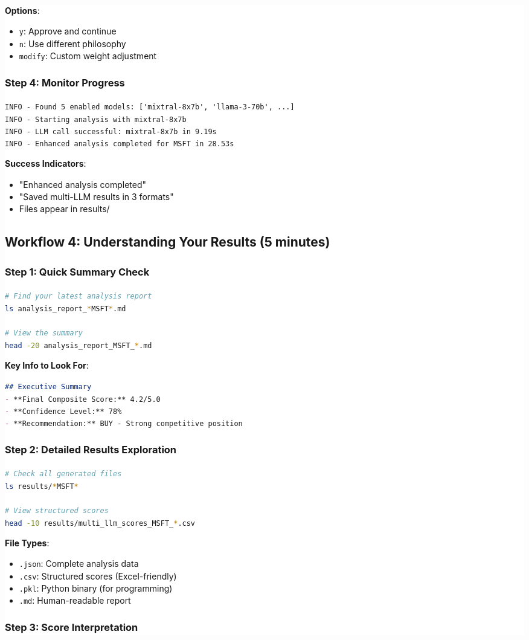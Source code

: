 **Options**:
- `y`: Approve and continue
- `n`: Use different philosophy
- `modify`: Custom weight adjustment

### Step 4: Monitor Progress
```
INFO - Found 5 enabled models: ['mixtral-8x7b', 'llama-3-70b', ...]
INFO - Starting analysis with mixtral-8x7b
INFO - LLM call successful: mixtral-8x7b in 9.19s
INFO - Enhanced analysis completed for MSFT in 28.53s
```

**Success Indicators**:
- "Enhanced analysis completed"
- "Saved multi-LLM results in 3 formats"
- Files appear in results/

## Workflow 4: Understanding Your Results (5 minutes)

### Step 1: Quick Summary Check
```bash
# Find your latest analysis report
ls analysis_report_*MSFT*.md

# View the summary
head -20 analysis_report_MSFT_*.md
```

**Key Info to Look For**:
```markdown
## Executive Summary
- **Final Composite Score:** 4.2/5.0
- **Confidence Level:** 78%
- **Recommendation:** BUY - Strong competitive position
```

### Step 2: Detailed Results Exploration
```bash
# Check all generated files
ls results/*MSFT*

# View structured scores
head -10 results/multi_llm_scores_MSFT_*.csv
```

**File Types**:
- `.json`: Complete analysis data
- `.csv`: Structured scores (Excel-friendly)
- `.pkl`: Python binary (for programming)
- `.md`: Human-readable report

### Step 3: Score Interpretation
